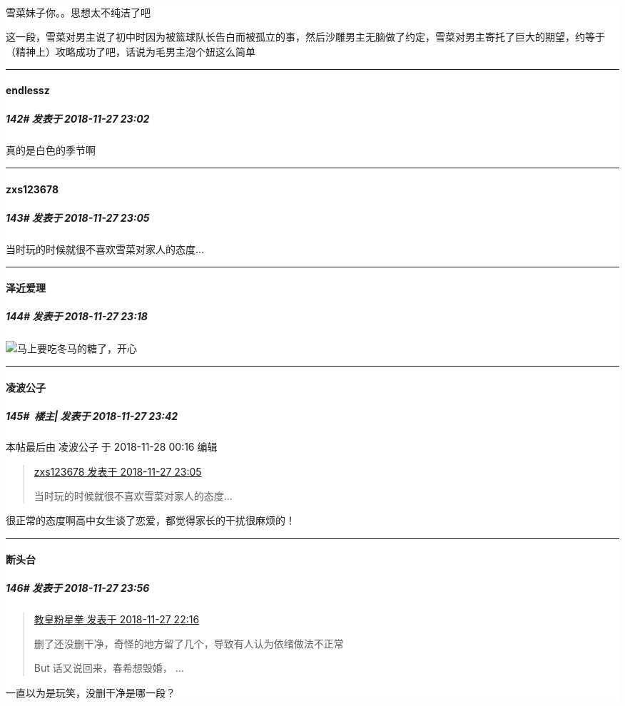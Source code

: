 
雪菜妹子你。。思想太不纯洁了吧


这一段，雪菜对男主说了初中时因为被篮球队长告白而被孤立的事，然后沙雕男主无脑做了约定，雪菜对男主寄托了巨大的期望，约等于（精神上）攻略成功了吧，话说为毛男主泡个妞这么简单


-----

####  endlessz  
##### 142#       发表于 2018-11-27 23:02


真的是白色的季节啊


-----

####  zxs123678  
##### 143#       发表于 2018-11-27 23:05


当时玩的时候就很不喜欢雪菜对家人的态度...


-----

####  泽近爱理  
##### 144#       发表于 2018-11-27 23:18


<img src="https://static.saraba1st.com/image/smiley/face2017/026.png" referrerpolicy="no-referrer">马上要吃冬马的糖了，开心


-----

####  凌波公子  
##### 145#         楼主| 发表于 2018-11-27 23:42


 本帖最后由 凌波公子 于 2018-11-28 00:16 编辑 
<blockquote><a href="httphttps://bbs.saraba1st.com/2b/forum.php?mod=redirect&amp;goto=findpost&amp;pid=41748594&amp;ptid=1792961" target="_blank">zxs123678 发表于 2018-11-27 23:05</a>

当时玩的时候就很不喜欢雪菜对家人的态度...</blockquote>
很正常的态度啊高中女生谈了恋爱，都觉得家长的干扰很麻烦的！


-----

####  断头台  
##### 146#       发表于 2018-11-27 23:56


<blockquote><a href="httphttps://bbs.saraba1st.com/2b/forum.php?mod=redirect&amp;goto=findpost&amp;pid=41748131&amp;ptid=1792961" target="_blank">教皇粉星拳 发表于 2018-11-27 22:16</a>

删了还没删干净，奇怪的地方留了几个，导致有人认为依绪做法不正常

But 话又说回来，春希想毁婚， ...</blockquote>
一直以为是玩笑，没删干净是哪一段？
